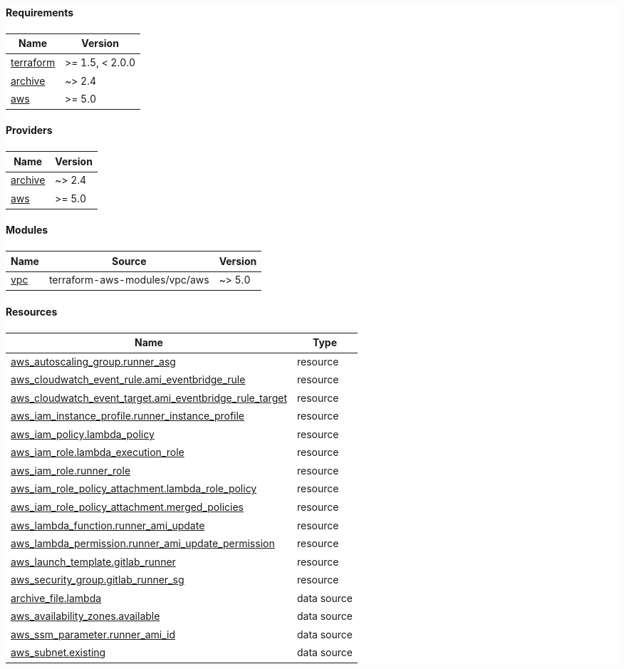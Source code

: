 #### Requirements

| Name | Version |
|------|---------|
| <a name="requirement_terraform"></a> [terraform](#requirement\_terraform) | >= 1.5, < 2.0.0 |
| <a name="requirement_archive"></a> [archive](#requirement\_archive) | ~> 2.4 |
| <a name="requirement_aws"></a> [aws](#requirement\_aws) | >= 5.0 |

#### Providers

| Name | Version |
|------|---------|
| <a name="provider_archive"></a> [archive](#provider\_archive) | ~> 2.4 |
| <a name="provider_aws"></a> [aws](#provider\_aws) | >= 5.0 |

#### Modules

| Name | Source | Version |
|------|--------|---------|
| <a name="module_vpc"></a> [vpc](#module\_vpc) | terraform-aws-modules/vpc/aws | ~> 5.0 |

#### Resources

| Name | Type |
|------|------|
| [aws_autoscaling_group.runner_asg](https://registry.terraform.io/providers/hashicorp/aws/latest/docs/resources/autoscaling_group) | resource |
| [aws_cloudwatch_event_rule.ami_eventbridge_rule](https://registry.terraform.io/providers/hashicorp/aws/latest/docs/resources/cloudwatch_event_rule) | resource |
| [aws_cloudwatch_event_target.ami_eventbridge_rule_target](https://registry.terraform.io/providers/hashicorp/aws/latest/docs/resources/cloudwatch_event_target) | resource |
| [aws_iam_instance_profile.runner_instance_profile](https://registry.terraform.io/providers/hashicorp/aws/latest/docs/resources/iam_instance_profile) | resource |
| [aws_iam_policy.lambda_policy](https://registry.terraform.io/providers/hashicorp/aws/latest/docs/resources/iam_policy) | resource |
| [aws_iam_role.lambda_execution_role](https://registry.terraform.io/providers/hashicorp/aws/latest/docs/resources/iam_role) | resource |
| [aws_iam_role.runner_role](https://registry.terraform.io/providers/hashicorp/aws/latest/docs/resources/iam_role) | resource |
| [aws_iam_role_policy_attachment.lambda_role_policy](https://registry.terraform.io/providers/hashicorp/aws/latest/docs/resources/iam_role_policy_attachment) | resource |
| [aws_iam_role_policy_attachment.merged_policies](https://registry.terraform.io/providers/hashicorp/aws/latest/docs/resources/iam_role_policy_attachment) | resource |
| [aws_lambda_function.runner_ami_update](https://registry.terraform.io/providers/hashicorp/aws/latest/docs/resources/lambda_function) | resource |
| [aws_lambda_permission.runner_ami_update_permission](https://registry.terraform.io/providers/hashicorp/aws/latest/docs/resources/lambda_permission) | resource |
| [aws_launch_template.gitlab_runner](https://registry.terraform.io/providers/hashicorp/aws/latest/docs/resources/launch_template) | resource |
| [aws_security_group.gitlab_runner_sg](https://registry.terraform.io/providers/hashicorp/aws/latest/docs/resources/security_group) | resource |
| [archive_file.lambda](https://registry.terraform.io/providers/hashicorp/archive/latest/docs/data-sources/file) | data source |
| [aws_availability_zones.available](https://registry.terraform.io/providers/hashicorp/aws/latest/docs/data-sources/availability_zones) | data source |
| [aws_ssm_parameter.runner_ami_id](https://registry.terraform.io/providers/hashicorp/aws/latest/docs/data-sources/ssm_parameter) | data source |
| [aws_subnet.existing](https://registry.terraform.io/providers/hashicorp/aws/latest/docs/data-sources/subnet) | data source |
